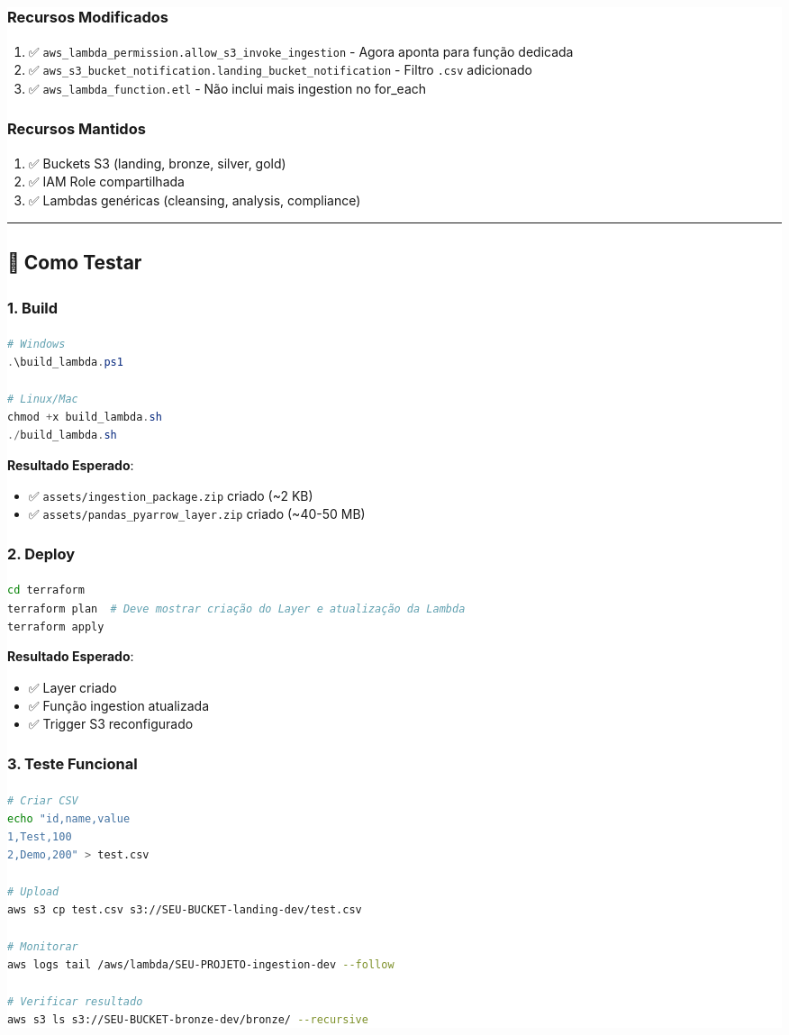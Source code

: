 ### Recursos Modificados
1. ✅ `aws_lambda_permission.allow_s3_invoke_ingestion` - Agora aponta para função dedicada
2. ✅ `aws_s3_bucket_notification.landing_bucket_notification` - Filtro `.csv` adicionado
3. ✅ `aws_lambda_function.etl` - Não inclui mais ingestion no for_each

### Recursos Mantidos
1. ✅ Buckets S3 (landing, bronze, silver, gold)
2. ✅ IAM Role compartilhada
3. ✅ Lambdas genéricas (cleansing, analysis, compliance)

---

## 🧪 Como Testar

### 1. Build
```powershell
# Windows
.\build_lambda.ps1

# Linux/Mac
chmod +x build_lambda.sh
./build_lambda.sh
```

**Resultado Esperado**:
- ✅ `assets/ingestion_package.zip` criado (~2 KB)
- ✅ `assets/pandas_pyarrow_layer.zip` criado (~40-50 MB)

### 2. Deploy
```bash
cd terraform
terraform plan  # Deve mostrar criação do Layer e atualização da Lambda
terraform apply
```

**Resultado Esperado**:
- ✅ Layer criado
- ✅ Função ingestion atualizada
- ✅ Trigger S3 reconfigurado

### 3. Teste Funcional
```bash
# Criar CSV
echo "id,name,value
1,Test,100
2,Demo,200" > test.csv

# Upload
aws s3 cp test.csv s3://SEU-BUCKET-landing-dev/test.csv

# Monitorar
aws logs tail /aws/lambda/SEU-PROJETO-ingestion-dev --follow

# Verificar resultado
aws s3 ls s3://SEU-BUCKET-bronze-dev/bronze/ --recursive
```
